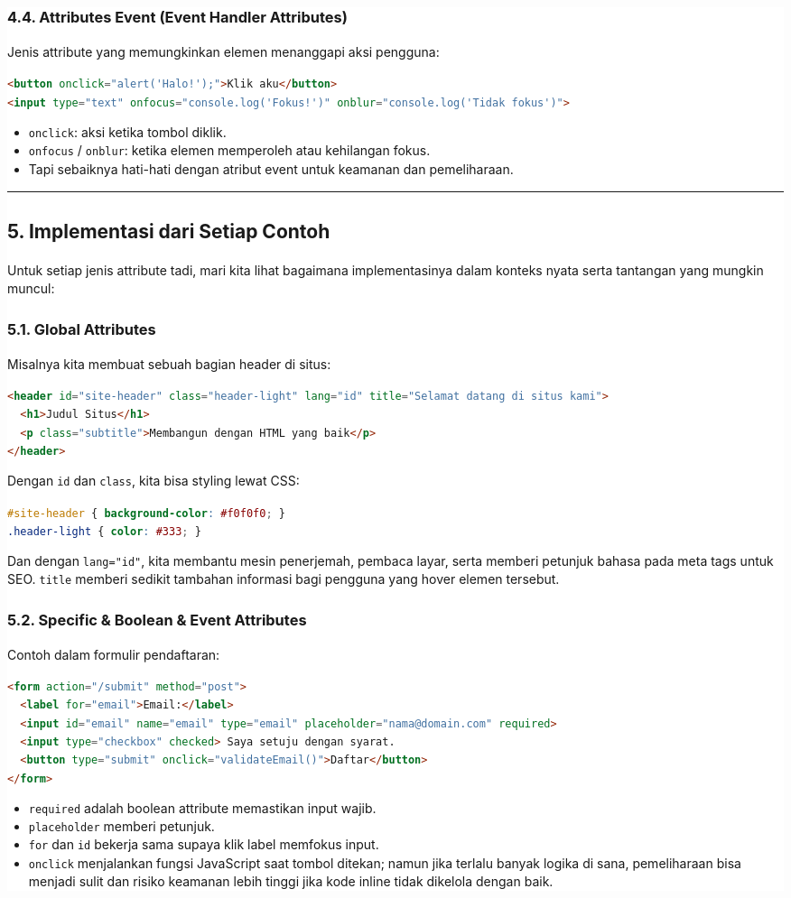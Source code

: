 ### 4.4. Attributes Event (Event Handler Attributes)

Jenis attribute yang memungkinkan elemen menanggapi aksi pengguna:

```html
<button onclick="alert('Halo!');">Klik aku</button>
<input type="text" onfocus="console.log('Fokus!')" onblur="console.log('Tidak fokus')">
```

* `onclick`: aksi ketika tombol diklik.
* `onfocus` / `onblur`: ketika elemen memperoleh atau kehilangan fokus.
* Tapi sebaiknya hati-hati dengan atribut event untuk keamanan dan pemeliharaan.

---

## 5. Implementasi dari Setiap Contoh

Untuk setiap jenis attribute tadi, mari kita lihat bagaimana implementasinya dalam konteks nyata serta tantangan yang mungkin muncul:

### 5.1. Global Attributes

Misalnya kita membuat sebuah bagian header di situs:

```html
<header id="site-header" class="header-light" lang="id" title="Selamat datang di situs kami">
  <h1>Judul Situs</h1>
  <p class="subtitle">Membangun dengan HTML yang baik</p>
</header>
```

Dengan `id` dan `class`, kita bisa styling lewat CSS:

```css
#site-header { background-color: #f0f0f0; }
.header-light { color: #333; }
```

Dan dengan `lang="id"`, kita membantu mesin penerjemah, pembaca layar, serta memberi petunjuk bahasa pada meta tags untuk SEO. `title` memberi sedikit tambahan informasi bagi pengguna yang hover elemen tersebut.

### 5.2. Specific & Boolean & Event Attributes

Contoh dalam formulir pendaftaran:

```html
<form action="/submit" method="post">
  <label for="email">Email:</label>
  <input id="email" name="email" type="email" placeholder="nama@domain.com" required>
  <input type="checkbox" checked> Saya setuju dengan syarat.
  <button type="submit" onclick="validateEmail()">Daftar</button>
</form>
```

* `required` adalah boolean attribute memastikan input wajib.
* `placeholder` memberi petunjuk.
* `for` dan `id` bekerja sama supaya klik label memfokus input.
* `onclick` menjalankan fungsi JavaScript saat tombol ditekan; namun jika terlalu banyak logika di sana, pemeliharaan bisa menjadi sulit dan risiko keamanan lebih tinggi jika kode inline tidak dikelola dengan baik.
